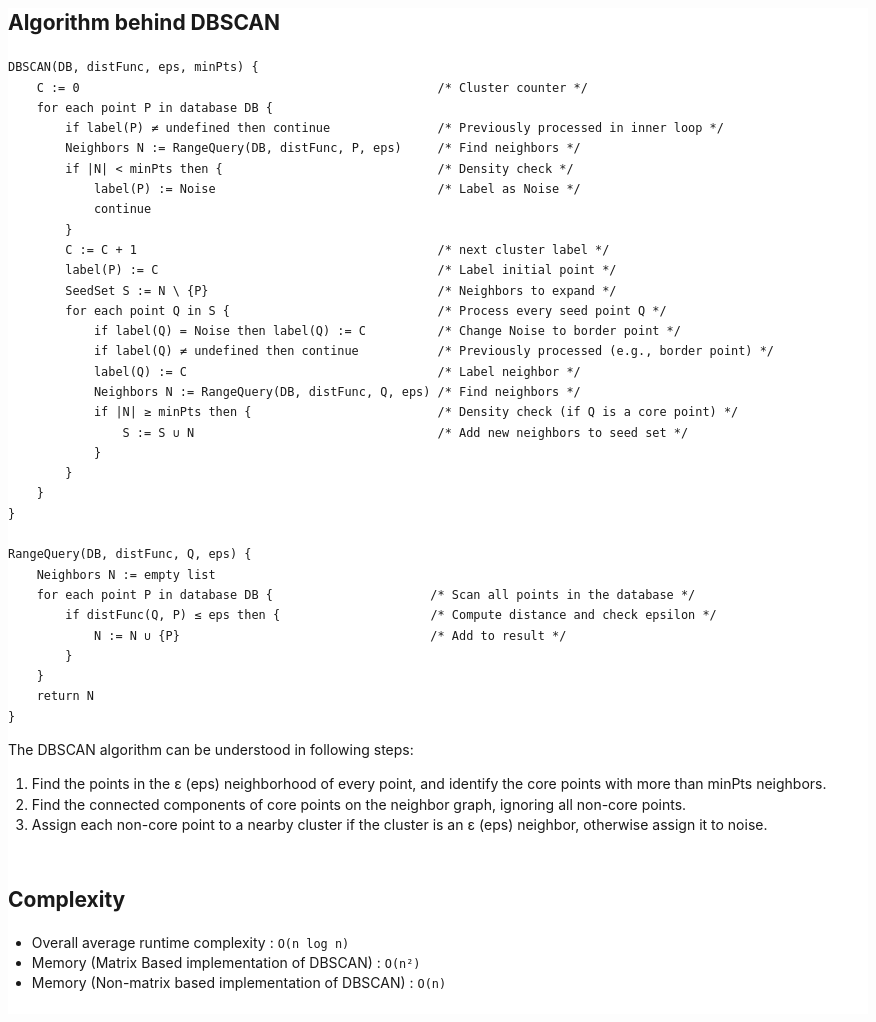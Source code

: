 ## **Algorithm behind DBSCAN**
```
DBSCAN(DB, distFunc, eps, minPts) {
    C := 0                                                  /* Cluster counter */
    for each point P in database DB {
        if label(P) ≠ undefined then continue               /* Previously processed in inner loop */
        Neighbors N := RangeQuery(DB, distFunc, P, eps)     /* Find neighbors */
        if |N| < minPts then {                              /* Density check */
            label(P) := Noise                               /* Label as Noise */
            continue
        }
        C := C + 1                                          /* next cluster label */
        label(P) := C                                       /* Label initial point */
        SeedSet S := N \ {P}                                /* Neighbors to expand */
        for each point Q in S {                             /* Process every seed point Q */
            if label(Q) = Noise then label(Q) := C          /* Change Noise to border point */
            if label(Q) ≠ undefined then continue           /* Previously processed (e.g., border point) */
            label(Q) := C                                   /* Label neighbor */
            Neighbors N := RangeQuery(DB, distFunc, Q, eps) /* Find neighbors */
            if |N| ≥ minPts then {                          /* Density check (if Q is a core point) */
                S := S ∪ N                                  /* Add new neighbors to seed set */
            }
        }
    }
}

RangeQuery(DB, distFunc, Q, eps) {
    Neighbors N := empty list
    for each point P in database DB {                      /* Scan all points in the database */
        if distFunc(Q, P) ≤ eps then {                     /* Compute distance and check epsilon */
            N := N ∪ {P}                                   /* Add to result */
        }
    }
    return N
}
```
The DBSCAN algorithm can be understood in following steps:
1. Find the points in the ε (eps) neighborhood of every point, and identify the core points with more than minPts neighbors.
2. Find the connected components of core points on the neighbor graph, ignoring all non-core points.
3. Assign each non-core point to a nearby cluster if the cluster is an ε (eps) neighbor, otherwise assign it to noise.
<br><br>

## **Complexity**
- Overall average runtime complexity : ```O(n log n)```
- Memory (Matrix Based implementation of DBSCAN) : ```O(n²)```
- Memory (Non-matrix based implementation of DBSCAN) : ```O(n)```
<br><br>
